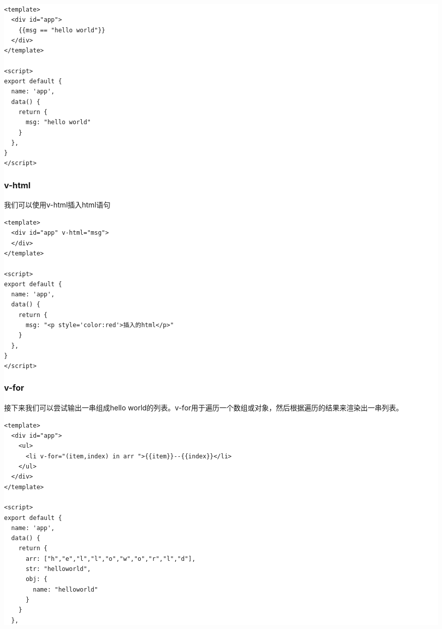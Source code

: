 ```vue
<template>
  <div id="app">
    {{msg == "hello world"}}
  </div>
</template>

<script>
export default {
  name: 'app',
  data() {
    return {
      msg: "hello world"
    }
  },
}
</script>
```

### v-html ###

我们可以使用v-html插入html语句

```vue
<template>
  <div id="app" v-html="msg">
  </div>
</template>

<script>
export default {
  name: 'app',
  data() {
    return {
      msg: "<p style='color:red'>插入的html</p>"
    }
  },
}
</script>
```

### v-for ###

接下来我们可以尝试输出一串组成hello world的列表。v-for用于遍历一个数组或对象，然后根据遍历的结果来渲染出一串列表。

``` vue
<template>
  <div id="app">
    <ul>
      <li v-for="(item,index) in arr ">{{item}}--{{index}}</li>
    </ul>
  </div>
</template>

<script>
export default {
  name: 'app',
  data() {
    return {
      arr: ["h","e","l","l","o","w","o","r","l","d"],
      str: "helloworld",
      obj: {
        name: "helloworld"
      }
    }
  },
```